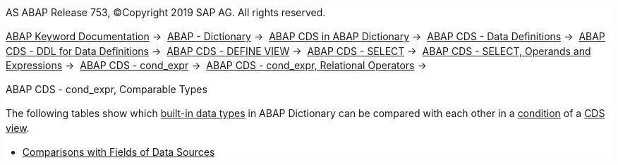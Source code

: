 AS ABAP Release 753, ©Copyright 2019 SAP AG. All rights reserved.

[ABAP Keyword Documentation](https://help.sap.com/doc/abapdocu_753_index_htm/7.53/en-US/abenabap.htm) →  [ABAP - Dictionary](https://help.sap.com/doc/abapdocu_753_index_htm/7.53/en-US/abenabap_dictionary.htm) →  [ABAP CDS in ABAP Dictionary](https://help.sap.com/doc/abapdocu_753_index_htm/7.53/en-US/abencds.htm) →  [ABAP CDS - Data Definitions](https://help.sap.com/doc/abapdocu_753_index_htm/7.53/en-US/abenddic_cds_entities.htm) →  [ABAP CDS - DDL for Data Definitions](https://help.sap.com/doc/abapdocu_753_index_htm/7.53/en-US/abencds_f1_ddl_syntax.htm) →  [ABAP CDS - DEFINE VIEW](https://help.sap.com/doc/abapdocu_753_index_htm/7.53/en-US/abencds_f1_define_view.htm) →  [ABAP CDS - SELECT](https://help.sap.com/doc/abapdocu_753_index_htm/7.53/en-US/abencds_f1_select_statement.htm) →  [ABAP CDS - SELECT, Operands and Expressions](https://help.sap.com/doc/abapdocu_753_index_htm/7.53/en-US/abencds_operands_and_expressions.htm) →  [ABAP CDS - cond\_expr](https://help.sap.com/doc/abapdocu_753_index_htm/7.53/en-US/abencds_f1_conditional_expression.htm) →  [ABAP CDS - cond\_expr, Relational Operators](https://help.sap.com/doc/abapdocu_753_index_htm/7.53/en-US/abencds_cond_expr_comp.htm) → 

ABAP CDS - cond\_expr, Comparable Types

The following tables show which [built-in data types](https://help.sap.com/doc/abapdocu_753_index_htm/7.53/en-US/abenddic_builtin_types.htm) in ABAP Dictionary can be compared with each other in a [condition](https://help.sap.com/doc/abapdocu_753_index_htm/7.53/en-US/abencds_f1_conditional_expression.htm) of a [CDS view](https://help.sap.com/doc/abapdocu_753_index_htm/7.53/en-US/abencds_view_glosry.htm "Glossary Entry").

-   [Comparisons with Fields of Data Sources](#abencds-cond-expr-types-1--------comparisons-with-parameters---@ITOC@@ABENCDS_COND_EXPR_TYPES_2)
